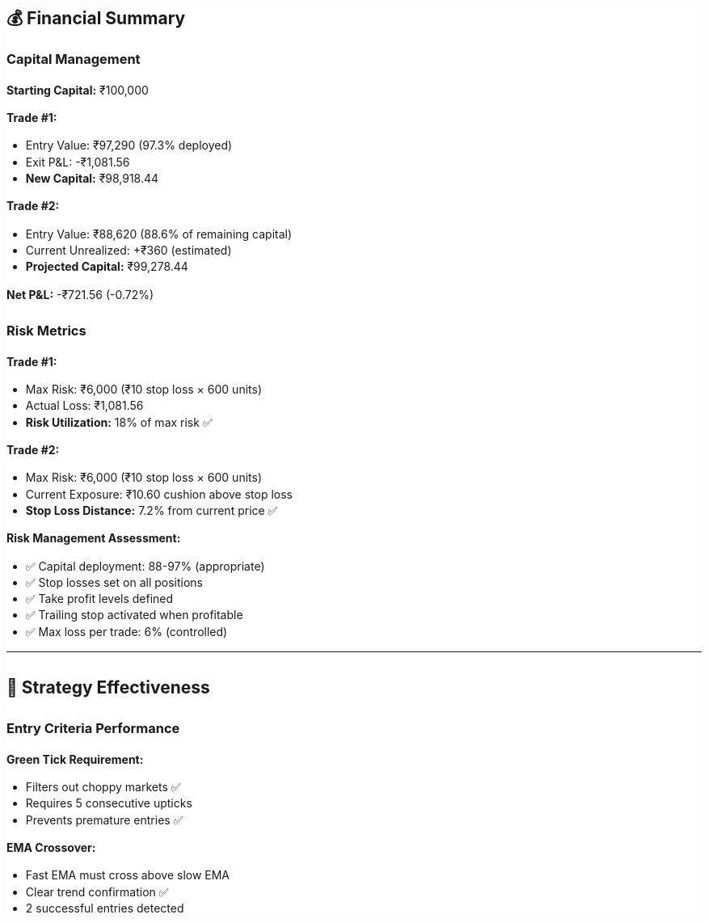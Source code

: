 ## 💰 Financial Summary

### Capital Management

**Starting Capital:** ₹100,000

**Trade #1:**
- Entry Value: ₹97,290 (97.3% deployed)
- Exit P&L: -₹1,081.56
- **New Capital:** ₹98,918.44

**Trade #2:**
- Entry Value: ₹88,620 (88.6% of remaining capital)
- Current Unrealized: +₹360 (estimated)
- **Projected Capital:** ₹99,278.44

**Net P&L:** -₹721.56 (-0.72%)

### Risk Metrics

**Trade #1:**
- Max Risk: ₹6,000 (₹10 stop loss × 600 units)
- Actual Loss: ₹1,081.56
- **Risk Utilization:** 18% of max risk ✅

**Trade #2:**
- Max Risk: ₹6,000 (₹10 stop loss × 600 units)
- Current Exposure: ₹10.60 cushion above stop loss
- **Stop Loss Distance:** 7.2% from current price ✅

**Risk Management Assessment:**
- ✅ Capital deployment: 88-97% (appropriate)
- ✅ Stop losses set on all positions
- ✅ Take profit levels defined
- ✅ Trailing stop activated when profitable
- ✅ Max loss per trade: 6% (controlled)

---

## 🎯 Strategy Effectiveness

### Entry Criteria Performance

**Green Tick Requirement:**
- Filters out choppy markets ✅
- Requires 5 consecutive upticks
- Prevents premature entries ✅

**EMA Crossover:**
- Fast EMA must cross above slow EMA
- Clear trend confirmation ✅
- 2 successful entries detected
